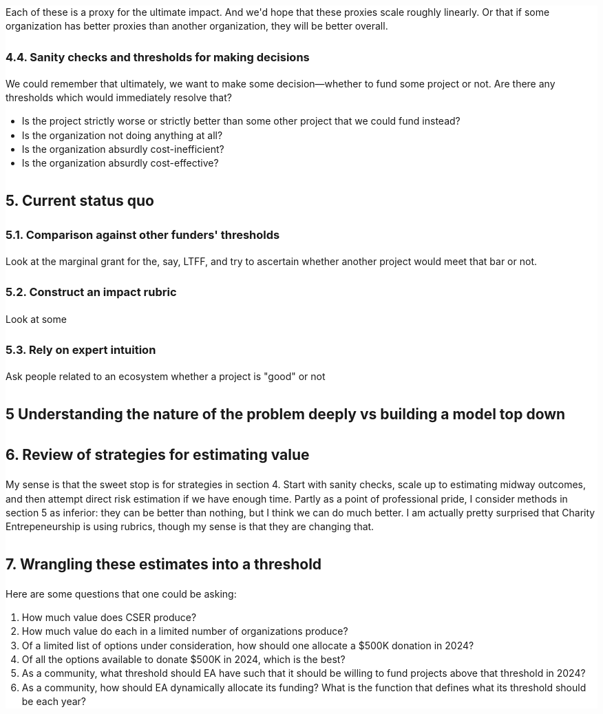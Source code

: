 Each of these is a proxy for the ultimate impact. And we'd hope that these proxies scale roughly linearly. Or that if some organization has better proxies than another organization, they will be better overall.

### 4.4. Sanity checks and thresholds for making decisions

We could remember that ultimately, we want to make some decision—whether to fund some project or not. Are there any thresholds which would immediately resolve that?

- Is the project strictly worse or strictly better than some other project that we could fund instead?
- Is the organization not doing anything at all?
- Is the organization absurdly cost-inefficient?
- Is the organization absurdly cost-effective?

## 5. Current status quo

### 5.1. Comparison against other funders' thresholds

Look at the marginal grant for the, say, LTFF, and try to ascertain whether another project would meet that bar or not.

### 5.2. Construct an impact rubric

Look at some 

### 5.3. Rely on expert intuition

Ask people related to an ecosystem whether a project is "good" or not

## 5 Understanding the nature of the problem deeply vs building a model top down

## 6. Review of strategies for estimating value

My sense is that the sweet stop is for strategies in section 4. Start with sanity checks, scale up to estimating midway outcomes, and then attempt direct risk estimation if we have enough time. Partly as a point of professional pride, I consider methods in section 5 as inferior: they can be better than nothing, but I think we can do much better. I am actually pretty surprised that Charity Entrepeneurship is using rubrics, though my sense is that they are changing that.

## 7. Wrangling these estimates into a threshold

Here are some questions that one could be asking:

1. How much value does CSER produce?
2. How much value do each in a limited number of organizations produce?
3. Of a limited list of options under consideration, how should one allocate a $500K donation in 2024?
4. Of all the options available to donate $500K in 2024, which is the best?
5. As a community, what threshold should EA have such that it should be willing to fund projects above that threshold in 2024?
6. As a community, how should EA dynamically allocate its funding? What is the function that defines what its threshold should be each year?
